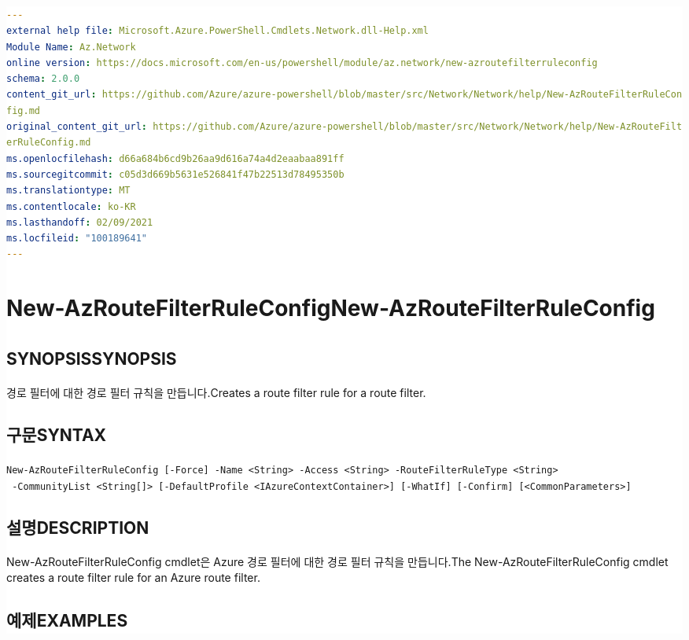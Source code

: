 ```yaml
---
external help file: Microsoft.Azure.PowerShell.Cmdlets.Network.dll-Help.xml
Module Name: Az.Network
online version: https://docs.microsoft.com/en-us/powershell/module/az.network/new-azroutefilterruleconfig
schema: 2.0.0
content_git_url: https://github.com/Azure/azure-powershell/blob/master/src/Network/Network/help/New-AzRouteFilterRuleConfig.md
original_content_git_url: https://github.com/Azure/azure-powershell/blob/master/src/Network/Network/help/New-AzRouteFilterRuleConfig.md
ms.openlocfilehash: d66a684b6cd9b26aa9d616a74a4d2eaabaa891ff
ms.sourcegitcommit: c05d3d669b5631e526841f47b22513d78495350b
ms.translationtype: MT
ms.contentlocale: ko-KR
ms.lasthandoff: 02/09/2021
ms.locfileid: "100189641"
---
```

# <span data-ttu-id="1dad9-101">New-AzRouteFilterRuleConfig</span><span class="sxs-lookup"><span data-stu-id="1dad9-101">New-AzRouteFilterRuleConfig</span></span>

## <span data-ttu-id="1dad9-102">SYNOPSIS</span><span class="sxs-lookup"><span data-stu-id="1dad9-102">SYNOPSIS</span></span>
<span data-ttu-id="1dad9-103">경로 필터에 대한 경로 필터 규칙을 만듭니다.</span><span class="sxs-lookup"><span data-stu-id="1dad9-103">Creates a route filter rule for a route filter.</span></span>

## <span data-ttu-id="1dad9-104">구문</span><span class="sxs-lookup"><span data-stu-id="1dad9-104">SYNTAX</span></span>

```
New-AzRouteFilterRuleConfig [-Force] -Name <String> -Access <String> -RouteFilterRuleType <String>
 -CommunityList <String[]> [-DefaultProfile <IAzureContextContainer>] [-WhatIf] [-Confirm] [<CommonParameters>]
```

## <span data-ttu-id="1dad9-105">설명</span><span class="sxs-lookup"><span data-stu-id="1dad9-105">DESCRIPTION</span></span>
<span data-ttu-id="1dad9-106">New-AzRouteFilterRuleConfig cmdlet은 Azure 경로 필터에 대한 경로 필터 규칙을 만듭니다.</span><span class="sxs-lookup"><span data-stu-id="1dad9-106">The New-AzRouteFilterRuleConfig cmdlet creates a route filter rule for an Azure route filter.</span></span>

## <span data-ttu-id="1dad9-107">예제</span><span class="sxs-lookup"><span data-stu-id="1dad9-107">EXAMPLES</span></span>
